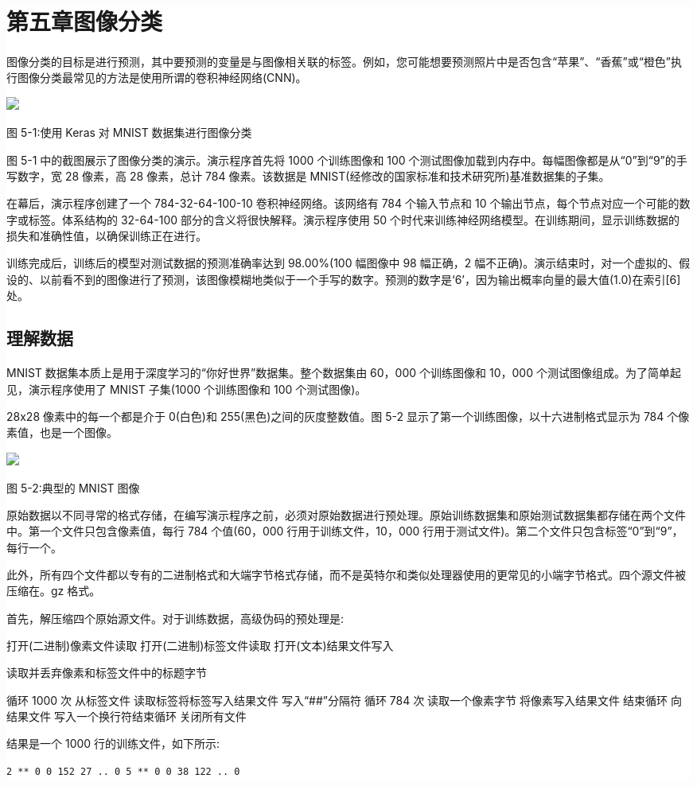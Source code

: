 # 第五章图像分类

图像分类的目标是进行预测，其中要预测的变量是与图像相关联的标签。例如，您可能想要预测照片中是否包含“苹果”、“香蕉”或“橙色”执行图像分类最常见的方法是使用所谓的卷积神经网络(CNN)。

![](../Images/image029.jpg)

图 5-1:使用 Keras 对 MNIST 数据集进行图像分类

图 5-1 中的截图展示了图像分类的演示。演示程序首先将 1000 个训练图像和 100 个测试图像加载到内存中。每幅图像都是从“0”到“9”的手写数字，宽 28 像素，高 28 像素，总计 784 像素。该数据是 MNIST(经修改的国家标准和技术研究所)基准数据集的子集。

在幕后，演示程序创建了一个 784-32-64-100-10 卷积神经网络。该网络有 784 个输入节点和 10 个输出节点，每个节点对应一个可能的数字或标签。体系结构的 32-64-100 部分的含义将很快解释。演示程序使用 50 个时代来训练神经网络模型。在训练期间，显示训练数据的损失和准确性值，以确保训练正在进行。

训练完成后，训练后的模型对测试数据的预测准确率达到 98.00%(100 幅图像中 98 幅正确，2 幅不正确)。演示结束时，对一个虚拟的、假设的、以前看不到的图像进行了预测，该图像模糊地类似于一个手写的数字。预测的数字是‘6’，因为输出概率向量的最大值(1.0)在索引[6]处。

## 理解数据

MNIST 数据集本质上是用于深度学习的“你好世界”数据集。整个数据集由 60，000 个训练图像和 10，000 个测试图像组成。为了简单起见，演示程序使用了 MNIST 子集(1000 个训练图像和 100 个测试图像)。

28x28 像素中的每一个都是介于 0(白色)和 255(黑色)之间的灰度整数值。图 5-2 显示了第一个训练图像，以十六进制格式显示为 784 个像素值，也是一个图像。

![](../Images/image030.jpg)

图 5-2:典型的 MNIST 图像

原始数据以不同寻常的格式存储，在编写演示程序之前，必须对原始数据进行预处理。原始训练数据集和原始测试数据集都存储在两个文件中。第一个文件只包含像素值，每行 784 个值(60，000 行用于训练文件，10，000 行用于测试文件)。第二个文件只包含标签“0”到“9”，每行一个。

此外，所有四个文件都以专有的二进制格式和大端字节格式存储，而不是英特尔和类似处理器使用的更常见的小端字节格式。四个源文件被压缩在。gz 格式。

首先，解压缩四个原始源文件。对于训练数据，高级伪码的预处理是:

打开(二进制)像素文件读取
打开(二进制)标签文件读取
打开(文本)结果文件写入

读取并丢弃像素和标签文件中的标题字节

循环 1000 次
从标签文件
读取标签将标签写入结果文件
写入“##”分隔符
循环 784 次
读取一个像素字节
将像素写入结果文件
结束循环
向结果文件
写入一个换行符结束循环
关闭所有文件

结果是一个 1000 行的训练文件，如下所示:

`2 ** 0 0 152 27 .. 0
5 ** 0 0 38 122 .. 0`
